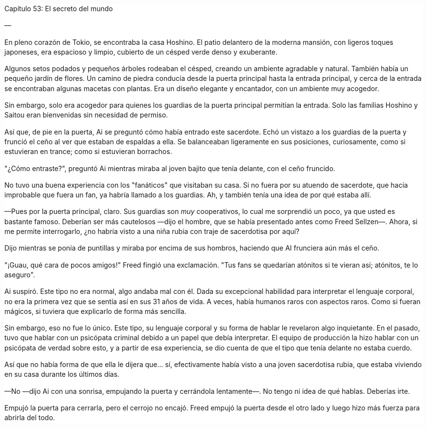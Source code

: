 
Capítulo 53: El secreto del mundo

—

En pleno corazón de Tokio, se encontraba la casa Hoshino. El patio delantero de la moderna mansión, con ligeros toques japoneses, era espacioso y limpio, cubierto de un césped verde denso y exuberante. 

Algunos setos podados y pequeños árboles rodeaban el césped, creando un ambiente agradable y natural. También había un pequeño jardín de flores. Un camino de piedra conducía desde la puerta principal hasta la entrada principal, y cerca de la entrada se encontraban algunas macetas con plantas. Era un diseño elegante y encantador, con un ambiente muy acogedor.

Sin embargo, solo era acogedor para quienes los guardias de la puerta principal permitían la entrada. Solo las familias Hoshino y Saitou eran bienvenidas sin necesidad de permiso.

Así que, de pie en la puerta, Ai se preguntó cómo había entrado este sacerdote. Echó un vistazo a los guardias de la puerta y frunció el ceño al ver que estaban de espaldas a ella. Se balanceaban ligeramente en sus posiciones, curiosamente, como si estuvieran en trance; como si estuvieran borrachos.

"¿Cómo entraste?", preguntó Ai mientras miraba al joven bajito que tenía delante, con el ceño fruncido. 

No tuvo una buena experiencia con los "fanáticos" que visitaban su casa. Si no fuera por su atuendo de sacerdote, que hacía improbable que fuera un fan, ya habría llamado a los guardias. Ah, y también tenía una idea de por qué estaba allí.

—Pues por la puerta principal, claro. Sus guardias son _muy_ cooperativos, lo cual me sorprendió un poco, ya que usted es bastante famoso. Deberían ser más cautelosos —dijo el hombre, que se había presentado antes como Freed Sellzen—. Ahora, si me permite interrogarlo, ¿no habría visto a una niña rubia con traje de sacerdotisa por aquí?

Dijo mientras se ponía de puntillas y miraba por encima de sus hombros, haciendo que AI frunciera aún más el ceño.

"¡Guau, qué cara de pocos amigos!" Freed fingió una exclamación. "Tus fans se quedarían atónitos si te vieran así; atónitos, te lo aseguro".

Ai suspiró. Este tipo no era normal, algo andaba mal con él. Dada su excepcional habilidad para interpretar el lenguaje corporal, no era la primera vez que se sentía así en sus 31 años de vida. A veces, había humanos raros con aspectos raros. Como si fueran mágicos, si tuviera que explicarlo de forma más sencilla.

Sin embargo, eso no fue lo único. Este tipo, su lenguaje corporal y su forma de hablar le revelaron algo inquietante. En el pasado, tuvo que hablar con un psicópata criminal debido a un papel que debía interpretar. El equipo de producción la hizo hablar con un psicópata de verdad sobre esto, y a partir de esa experiencia, se dio cuenta de que el tipo que tenía delante no estaba cuerdo.

Así que no había forma de que ella le dijera que... sí, efectivamente había visto a una joven sacerdotisa rubia, que estaba viviendo en su casa durante los últimos días.

—No —dijo Ai con una sonrisa, empujando la puerta y cerrándola lentamente—. No tengo ni idea de qué hablas. Deberías irte.

Empujó la puerta para cerrarla, pero el cerrojo no encajó. Freed empujó la puerta desde el otro lado y luego hizo más fuerza para abrirla del todo.
